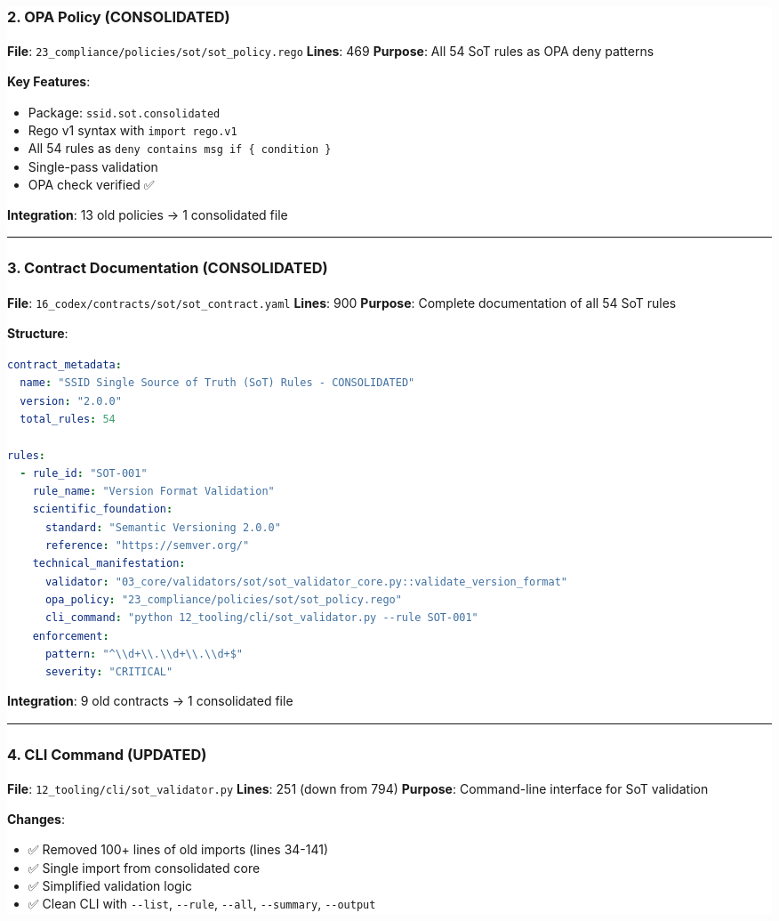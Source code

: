 ### 2. OPA Policy (CONSOLIDATED)
**File**: `23_compliance/policies/sot/sot_policy.rego`
**Lines**: 469
**Purpose**: All 54 SoT rules as OPA deny patterns

**Key Features**:
- Package: `ssid.sot.consolidated`
- Rego v1 syntax with `import rego.v1`
- All 54 rules as `deny contains msg if { condition }`
- Single-pass validation
- OPA check verified ✅

**Integration**: 13 old policies → 1 consolidated file

---

### 3. Contract Documentation (CONSOLIDATED)
**File**: `16_codex/contracts/sot/sot_contract.yaml`
**Lines**: 900
**Purpose**: Complete documentation of all 54 SoT rules

**Structure**:
```yaml
contract_metadata:
  name: "SSID Single Source of Truth (SoT) Rules - CONSOLIDATED"
  version: "2.0.0"
  total_rules: 54

rules:
  - rule_id: "SOT-001"
    rule_name: "Version Format Validation"
    scientific_foundation:
      standard: "Semantic Versioning 2.0.0"
      reference: "https://semver.org/"
    technical_manifestation:
      validator: "03_core/validators/sot/sot_validator_core.py::validate_version_format"
      opa_policy: "23_compliance/policies/sot/sot_policy.rego"
      cli_command: "python 12_tooling/cli/sot_validator.py --rule SOT-001"
    enforcement:
      pattern: "^\\d+\\.\\d+\\.\\d+$"
      severity: "CRITICAL"
```

**Integration**: 9 old contracts → 1 consolidated file

---

### 4. CLI Command (UPDATED)
**File**: `12_tooling/cli/sot_validator.py`
**Lines**: 251 (down from 794)
**Purpose**: Command-line interface for SoT validation

**Changes**:
- ✅ Removed 100+ lines of old imports (lines 34-141)
- ✅ Single import from consolidated core
- ✅ Simplified validation logic
- ✅ Clean CLI with `--list`, `--rule`, `--all`, `--summary`, `--output`
